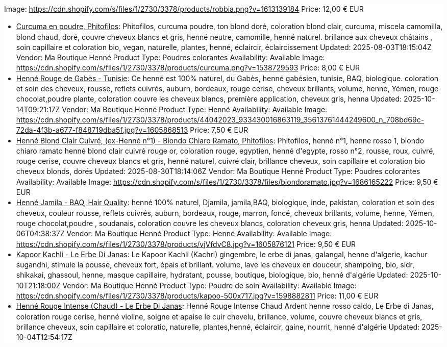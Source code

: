   Image: https://cdn.shopify.com/s/files/1/2730/3378/products/robbia.png?v=1613139184
  Price: 12,00 € EUR
- [Curcuma en poudre, Phitofilos](https://ma-boutique-henne.com/products/curcuma-en-poudre-phitofilos): Phitofilos, curcuma poudre, ton blond doré, coloration blond clair, curcuma, miscela camomilla, blond chaud, doré, couvre cheveux blancs et gris, henné neutre, camomille, henné naturel. brillance aux cheveux châtains , soin capillaire et coloration bio, vegan, naturelle, plantes, henné, éclaircir, éclaircissement
  Updated: 2025-08-03T18:15:04Z
  Vendor: Ma Boutique Henné
  Product Type: Poudres colorantes
  Availability: Available
  Image: https://cdn.shopify.com/s/files/1/2730/3378/products/curcuma.png?v=1538729593
  Price: 8,00 € EUR
- [Henné Rouge de Gabès - Tunisie](https://ma-boutique-henne.com/products/henne-de-gabes-tunisie): Ce henné est 100% naturel, du Gabès, henné gabésien, tunisie, BAQ, biologique. coloration et soin des cheveux, rousse, reflets cuivrés, auburn, bordeaux, rouge cerise, cheveux brillants, volume, henne, Yémen, rouge chocolat,poudre plante, coloration couvre les cheveux blancs, première application, cheveux gris, henna
  Updated: 2025-10-14T09:21:17Z
  Vendor: Ma Boutique Henné
  Product Type: Henné
  Availability: Available
  Image: https://cdn.shopify.com/s/files/1/2730/3378/products/44042023_933430016863119_35613761444249600_n_708bd69c-72da-4f3b-a677-f848719dba5f.jpg?v=1605868513
  Price: 7,50 € EUR
- [Henné Blond Clair Cuivré, (ex-Henné n°1) - Biondo Chiaro Ramato, Phitofilos](https://ma-boutique-henne.com/products/henne-clair-n-1-henne-rosso-phitofilos): Phitofilos, henné n°1, henne rosso 1, biondo chiaro ramato henné blond clair cuivré rouge or, coloration rouge, egyptien, henné d'egypte, rosso n°2, rousse, roux, cuivré, rouge cerise, couvre cheveux blancs et gris, henné naturel, cuivré clair, brillance cheveux, soin capillaire et coloration bio cheveux blonds, dorés
  Updated: 2025-08-30T18:14:06Z
  Vendor: Ma Boutique Henné
  Product Type: Poudres colorantes
  Availability: Available
  Image: https://cdn.shopify.com/s/files/1/2730/3378/files/biondoramato.jpg?v=1686165222
  Price: 9,50 € EUR
- [Henné Jamila - BAQ, Hair Quality](https://ma-boutique-henne.com/products/henne-djamila-baq-hair-quality): henné 100% naturel, Djamila, jamila,BAQ, biologique, inde, pakistan, coloration et soin des cheveux, couleur rousse, reflets cuivrés, auburn, bordeaux, rouge, marron, foncé, cheveux brillants, volume, henne, Yémen, rouge chocolat,poudre , soudanais, coloration couvre les cheveux blancs, coloration cheveux gris, henna
  Updated: 2025-10-06T04:38:37Z
  Vendor: Ma Boutique Henné
  Product Type: Henné
  Availability: Available
  Image: https://cdn.shopify.com/s/files/1/2730/3378/products/vjVfdvC8.jpg?v=1605876121
  Price: 9,50 € EUR
- [Kapoor Kachli - Le Erbe Di Janas](https://ma-boutique-henne.com/products/poudre-de-kapoor-kachli-kachri): Le Kapoor Kachli (Kachri) gingembre, le erbe di janas, galangal, henne d'algerie, kachur sugandhi, stimule la pousse, cheveux fort, épais et brillant. volume, lave les cheveux en douceur, shampoing, bio, sidr, shikakai, ghassoul, henne, masque capillaire, hydratant, pousse, boutique, biologique, bio, henné d'algérie
  Updated: 2025-10-10T21:18:00Z
  Vendor: Ma Boutique Henné
  Product Type: Poudre de soin
  Availability: Available
  Image: https://cdn.shopify.com/s/files/1/2730/3378/products/kapoo-500x717.jpg?v=1598882811
  Price: 11,00 € EUR
- [Henné Rouge Intense (Chaud) - Le Erbe Di Janas](https://ma-boutique-henne.com/products/henne-rouge-intense-chaud-le-erbe-di-janas): Henné Rouge Intense Chaud Ardent henne rosso caldo, Le Erbe di Janas, coloration rouge cerise, henné violine,  soigne et apaise le cuir chevelu, brillance, volume, couvre cheveux blancs et gris, brillance cheveux, soin capillaire et coloratio, naturelle, plantes,henné, éclaircir, gaine, nourrit, henné d'algérie
  Updated: 2025-10-04T12:54:17Z